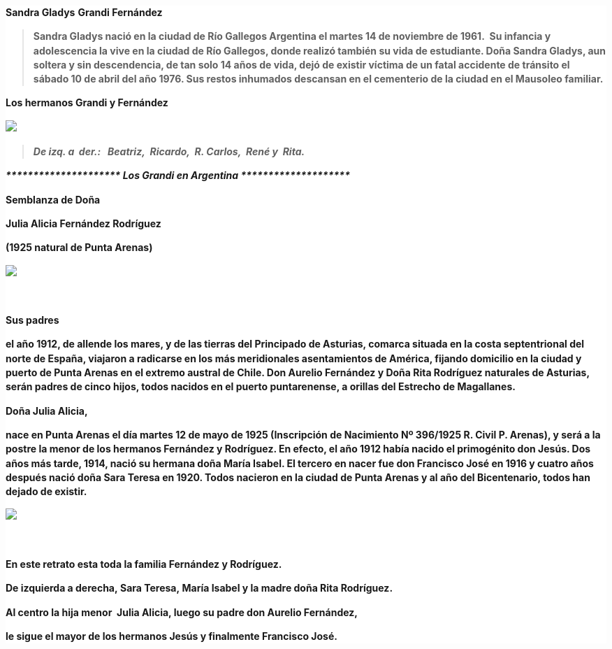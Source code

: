 **Sandra Gladys** **Grandi Fernández**

> **Sandra Gladys nació en la ciudad de Río Gallegos Argentina el martes 14 de noviembre de 1961.  Su infancia y adolescencia la vive en la ciudad de Río Gallegos, donde realizó también su vida de estudiante. Doña Sandra Gladys, aun soltera y sin descendencia, de tan solo 14 años de vida, dejó de existir víctima de un fatal accidente de tránsito el sábado 10 de abril del año 1976. Sus restos inhumados descansan en el cementerio de la ciudad en el Mausoleo familiar.**

**Los hermanos Grandi y Fernández**

[![](https://sites.google.com/site/florentinograndisoto/_/rsrc/1296612166328/home/Los%20hermanos.JPG)](https://sites.google.com/site/florentinograndisoto/home/Los%20hermanos.JPG?attredirects=0)

> **_De izq. a  der.:   Beatriz,  Ricardo,  R. Carlos,  René y  Rita._**

_**\*\*\*\*\*\*\*\*\*\*\*\*\*\*\*\*\*\*\*\*\* Los Grandi en Argentina \*\*\*\*\*\*\*\*\*\*\*\*\*\*\*\*\*\*\*\***_

**Semblanza de Doña** 

**Julia Alicia Fernández Rodríguez**

 

**(1925 natural de Punta Arenas)**

[![](https://sites.google.com/site/florentinograndisoto/_/rsrc/1296165119223/home/JULIA%20FERNANDEZ%20RODRIGUEZ%20.jpg)](https://sites.google.com/site/florentinograndisoto/home/JULIA%20FERNANDEZ%20RODRIGUEZ%20.jpg?attredirects=0)

 

****Sus padres****

**el año 1912, de allende los mares, y de las tierras del Principado de Asturias, comarca situada en la costa septentrional del norte de España, viajaron a radicarse en los más meridionales asentamientos de América, fijando domicilio en la ciudad y puerto de Punta Arenas en el extremo austral de Chile. Don Aurelio Fernández y Doña Rita Rodríguez naturales de Asturias, serán padres de cinco hijos, todos nacidos en el puerto puntarenense, a orillas del Estrecho de Magallanes.**

**Doña Julia Alicia,**

****nace en Punta Arenas el día martes 12 de mayo de 1925 (Inscripción de Nacimiento Nº 396/1925 R. Civil P. Arenas), y será a la postre la menor de los hermanos Fernández y Rodríguez. En efecto, el año 1912 había nacido el primogénito don Jesús. Dos años más tarde, 1914, nació su hermana doña María Isabel. El tercero en nacer fue don Francisco José en 1916 y cuatro años después nació doña Sara Teresa en 1920. Todos nacieron en la ciudad de Punta Arenas y al año del Bicentenario, todos han dejado de existir.****

[![](https://sites.google.com/site/florentinograndisoto/_/rsrc/1310445689526/home/FamiliaFernandezRodriguez.jpg)](https://sites.google.com/site/florentinograndisoto/home/FamiliaFernandezRodriguez.jpg?attredirects=0)

 

**En este retrato esta toda la familia Fernández y Rodríguez.**

**De izquierda a derecha, Sara Teresa, María Isabel y la madre doña Rita Rodríguez.**

**Al centro la hija menor  Julia Alicia, luego su padre don Aurelio Fernández,**

**le sigue el mayor de los hermanos Jesús y finalmente Francisco José.**

